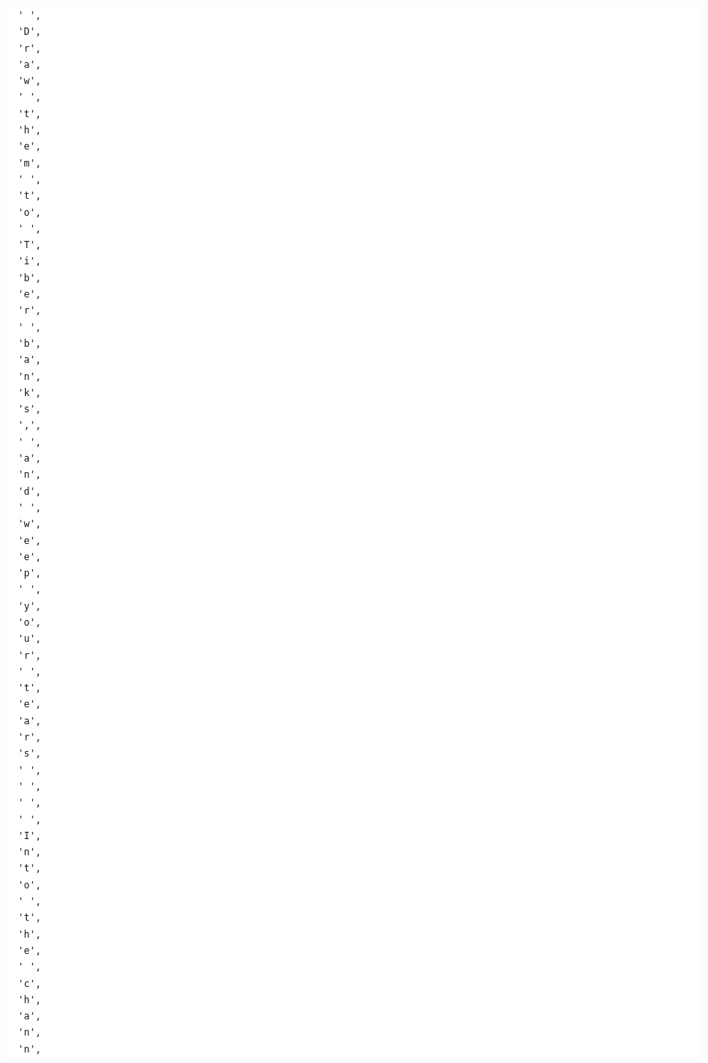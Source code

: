       ' ',
      'D',
      'r',
      'a',
      'w',
      ' ',
      't',
      'h',
      'e',
      'm',
      ' ',
      't',
      'o',
      ' ',
      'T',
      'i',
      'b',
      'e',
      'r',
      ' ',
      'b',
      'a',
      'n',
      'k',
      's',
      ',',
      ' ',
      'a',
      'n',
      'd',
      ' ',
      'w',
      'e',
      'e',
      'p',
      ' ',
      'y',
      'o',
      'u',
      'r',
      ' ',
      't',
      'e',
      'a',
      'r',
      's',
      ' ',
      ' ',
      ' ',
      ' ',
      'I',
      'n',
      't',
      'o',
      ' ',
      't',
      'h',
      'e',
      ' ',
      'c',
      'h',
      'a',
      'n',
      'n',